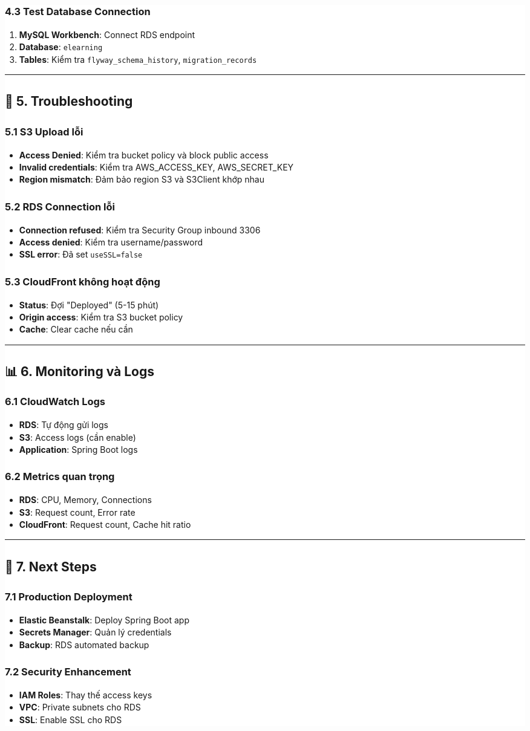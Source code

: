 ### **4.3 Test Database Connection**
1. **MySQL Workbench**: Connect RDS endpoint
2. **Database**: `elearning`
3. **Tables**: Kiểm tra `flyway_schema_history`, `migration_records`

---

## 🔧 **5. Troubleshooting**

### **5.1 S3 Upload lỗi**
- **Access Denied**: Kiểm tra bucket policy và block public access
- **Invalid credentials**: Kiểm tra AWS_ACCESS_KEY, AWS_SECRET_KEY
- **Region mismatch**: Đảm bảo region S3 và S3Client khớp nhau

### **5.2 RDS Connection lỗi**
- **Connection refused**: Kiểm tra Security Group inbound 3306
- **Access denied**: Kiểm tra username/password
- **SSL error**: Đã set `useSSL=false`

### **5.3 CloudFront không hoạt động**
- **Status**: Đợi "Deployed" (5-15 phút)
- **Origin access**: Kiểm tra S3 bucket policy
- **Cache**: Clear cache nếu cần

---

## 📊 **6. Monitoring và Logs**

### **6.1 CloudWatch Logs**
- **RDS**: Tự động gửi logs
- **S3**: Access logs (cần enable)
- **Application**: Spring Boot logs

### **6.2 Metrics quan trọng**
- **RDS**: CPU, Memory, Connections
- **S3**: Request count, Error rate
- **CloudFront**: Request count, Cache hit ratio

---

## 🚀 **7. Next Steps**

### **7.1 Production Deployment**
- **Elastic Beanstalk**: Deploy Spring Boot app
- **Secrets Manager**: Quản lý credentials
- **Backup**: RDS automated backup

### **7.2 Security Enhancement**
- **IAM Roles**: Thay thế access keys
- **VPC**: Private subnets cho RDS
- **SSL**: Enable SSL cho RDS
